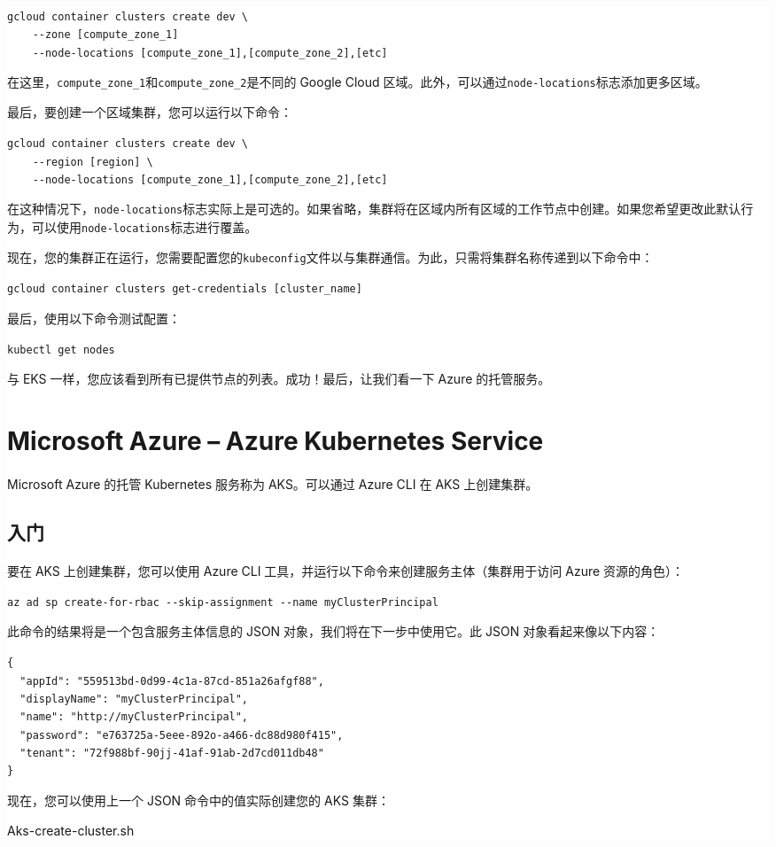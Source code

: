 ```
gcloud container clusters create dev \
    --zone [compute_zone_1]
    --node-locations [compute_zone_1],[compute_zone_2],[etc]
```

在这里，`compute_zone_1`和`compute_zone_2`是不同的 Google Cloud 区域。此外，可以通过`node-locations`标志添加更多区域。

最后，要创建一个区域集群，您可以运行以下命令：

```
gcloud container clusters create dev \
    --region [region] \
    --node-locations [compute_zone_1],[compute_zone_2],[etc]
```

在这种情况下，`node-locations`标志实际上是可选的。如果省略，集群将在区域内所有区域的工作节点中创建。如果您希望更改此默认行为，可以使用`node-locations`标志进行覆盖。

现在，您的集群正在运行，您需要配置您的`kubeconfig`文件以与集群通信。为此，只需将集群名称传递到以下命令中：

```
gcloud container clusters get-credentials [cluster_name]
```

最后，使用以下命令测试配置：

```
kubectl get nodes
```

与 EKS 一样，您应该看到所有已提供节点的列表。成功！最后，让我们看一下 Azure 的托管服务。

# Microsoft Azure – Azure Kubernetes Service

Microsoft Azure 的托管 Kubernetes 服务称为 AKS。可以通过 Azure CLI 在 AKS 上创建集群。

## 入门

要在 AKS 上创建集群，您可以使用 Azure CLI 工具，并运行以下命令来创建服务主体（集群用于访问 Azure 资源的角色）：

```
az ad sp create-for-rbac --skip-assignment --name myClusterPrincipal
```

此命令的结果将是一个包含服务主体信息的 JSON 对象，我们将在下一步中使用它。此 JSON 对象看起来像以下内容：

```
{
  "appId": "559513bd-0d99-4c1a-87cd-851a26afgf88",
  "displayName": "myClusterPrincipal",
  "name": "http://myClusterPrincipal",
  "password": "e763725a-5eee-892o-a466-dc88d980f415",
  "tenant": "72f988bf-90jj-41af-91ab-2d7cd011db48"
}
```

现在，您可以使用上一个 JSON 命令中的值实际创建您的 AKS 集群：

Aks-create-cluster.sh
